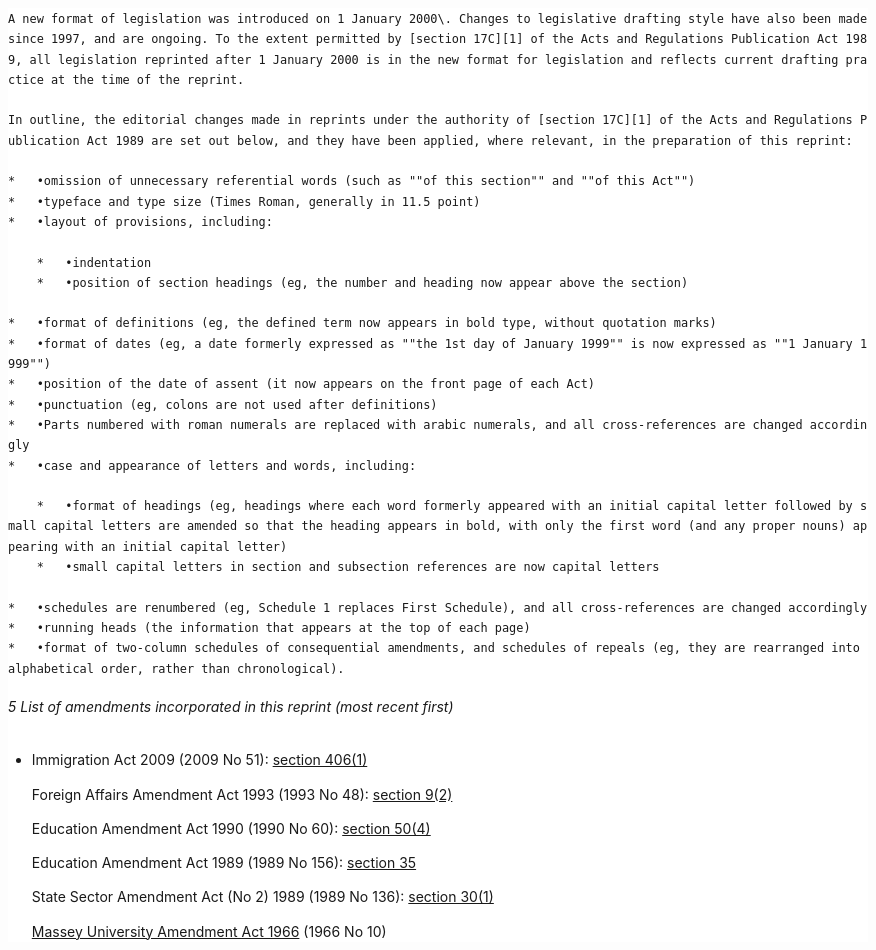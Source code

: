     A new format of legislation was introduced on 1 January 2000\. Changes to legislative drafting style have also been made since 1997, and are ongoing. To the extent permitted by [section 17C][1] of the Acts and Regulations Publication Act 1989, all legislation reprinted after 1 January 2000 is in the new format for legislation and reflects current drafting practice at the time of the reprint.
    
    In outline, the editorial changes made in reprints under the authority of [section 17C][1] of the Acts and Regulations Publication Act 1989 are set out below, and they have been applied, where relevant, in the preparation of this reprint:
        
    *   •omission of unnecessary referential words (such as ""of this section"" and ""of this Act"")
    *   •typeface and type size (Times Roman, generally in 11.5 point)
    *   •layout of provisions, including:
            
        *   •indentation
        *   •position of section headings (eg, the number and heading now appear above the section)
        
    *   •format of definitions (eg, the defined term now appears in bold type, without quotation marks)
    *   •format of dates (eg, a date formerly expressed as ""the 1st day of January 1999"" is now expressed as ""1 January 1999"")
    *   •position of the date of assent (it now appears on the front page of each Act)
    *   •punctuation (eg, colons are not used after definitions)
    *   •Parts numbered with roman numerals are replaced with arabic numerals, and all cross-references are changed accordingly
    *   •case and appearance of letters and words, including:
            
        *   •format of headings (eg, headings where each word formerly appeared with an initial capital letter followed by small capital letters are amended so that the heading appears in bold, with only the first word (and any proper nouns) appearing with an initial capital letter)
        *   •small capital letters in section and subsection references are now capital letters
        
    *   •schedules are renumbered (eg, Schedule 1 replaces First Schedule), and all cross-references are changed accordingly
    *   •running heads (the information that appears at the top of each page)
    *   •format of two-column schedules of consequential amendments, and schedules of repeals (eg, they are rearranged into alphabetical order, rather than chronological).
    
    

###### 5 List of amendments incorporated in this reprint (most recent first)
    
*   Immigration Act 2009 (2009 No 51): [section 406(1)][77]
    
    Foreign Affairs Amendment Act 1993 (1993 No 48): [section 9(2)][78]
    
    Education Amendment Act 1990 (1990 No 60): [section 50(4)][75]
    
    Education Amendment Act 1989 (1989 No 156): [section 35][76]
    
    State Sector Amendment Act (No 2) 1989 (1989 No 136): [section 30(1)][80]
    
    [Massey University Amendment Act 1966][89] (1966 No 10)



[0]: http://www.legislation.govt.nz/act/public/1963/0007/latest/link.aspx?id=DLM374501
[1]: http://www.legislation.govt.nz/act/public/1963/0007/latest/link.aspx?id=DLM195466
[2]: http://www.legislation.govt.nz/act/public/1963/0007/latest/whole.html#DLM345363
[3]: http://www.legislation.govt.nz/act/public/1963/0007/latest/whole.html#DLM345365
[4]: http://www.legislation.govt.nz/act/public/1963/0007/latest/whole.html#DLM345367
[5]: http://www.legislation.govt.nz/act/public/1963/0007/latest/whole.html#DLM347525
[6]: http://www.legislation.govt.nz/act/public/1963/0007/latest/whole.html#DLM347527
[7]: http://www.legislation.govt.nz/act/public/1963/0007/latest/whole.html#DLM347529
[8]: http://www.legislation.govt.nz/act/public/1963/0007/latest/whole.html#DLM4235934
[9]: http://www.legislation.govt.nz/act/public/1963/0007/latest/whole.html#DLM347531
[10]: http://www.legislation.govt.nz/act/public/1963/0007/latest/whole.html#DLM347535
[11]: http://www.legislation.govt.nz/act/public/1963/0007/latest/whole.html#DLM347538
[12]: http://www.legislation.govt.nz/act/public/1963/0007/latest/whole.html#DLM347540
[13]: http://www.legislation.govt.nz/act/public/1963/0007/latest/whole.html#DLM347544
[14]: http://www.legislation.govt.nz/act/public/1963/0007/latest/whole.html#DLM347547
[15]: http://www.legislation.govt.nz/act/public/1963/0007/latest/whole.html#DLM347554
[16]: http://www.legislation.govt.nz/act/public/1963/0007/latest/whole.html#DLM347556
[17]: http://www.legislation.govt.nz/act/public/1963/0007/latest/whole.html#DLM347559
[18]: http://www.legislation.govt.nz/act/public/1963/0007/latest/whole.html#DLM347561
[19]: http://www.legislation.govt.nz/act/public/1963/0007/latest/whole.html#DLM347563
[20]: http://www.legislation.govt.nz/act/public/1963/0007/latest/whole.html#DLM4235935
[21]: http://www.legislation.govt.nz/act/public/1963/0007/latest/whole.html#DLM347565
[22]: http://www.legislation.govt.nz/act/public/1963/0007/latest/whole.html#DLM347567
[23]: http://www.legislation.govt.nz/act/public/1963/0007/latest/whole.html#DLM4235936
[24]: http://www.legislation.govt.nz/act/public/1963/0007/latest/whole.html#DLM347570
[25]: http://www.legislation.govt.nz/act/public/1963/0007/latest/whole.html#DLM347572
[26]: http://www.legislation.govt.nz/act/public/1963/0007/latest/whole.html#DLM347573
[27]: http://www.legislation.govt.nz/act/public/1963/0007/latest/whole.html#DLM347574
[28]: http://www.legislation.govt.nz/act/public/1963/0007/latest/whole.html#DLM347576
[29]: http://www.legislation.govt.nz/act/public/1963/0007/latest/whole.html#DLM347578
[30]: http://www.legislation.govt.nz/act/public/1963/0007/latest/whole.html#DLM4235907
[31]: http://www.legislation.govt.nz/act/public/1963/0007/latest/whole.html#DLM347583
[32]: http://www.legislation.govt.nz/act/public/1963/0007/latest/whole.html#DLM347586
[33]: http://www.legislation.govt.nz/act/public/1963/0007/latest/whole.html#DLM347589
[34]: http://www.legislation.govt.nz/act/public/1963/0007/latest/whole.html#DLM3215100
[35]: http://www.legislation.govt.nz/act/public/1963/0007/latest/whole.html#DLM347593

[36]: http://www.legislation.govt.nz/act/public/1963/0007/latest/whole.html#DLM347596
[37]: http://www.legislation.govt.nz/act/public/1963/0007/latest/whole.html#DLM3215101
[38]: http://www.legislation.govt.nz/act/public/1963/0007/latest/whole.html#DLM347701
[39]: http://www.legislation.govt.nz/act/public/1963/0007/latest/whole.html#DLM347704
[40]: http://www.legislation.govt.nz/act/public/1963/0007/latest/whole.html#DLM347706
[41]: http://www.legislation.govt.nz/act/public/1963/0007/latest/whole.html#DLM347708
[42]: http://www.legislation.govt.nz/act/public/1963/0007/latest/whole.html#DLM347710
[43]: http://www.legislation.govt.nz/act/public/1963/0007/latest/whole.html#DLM347712
[44]: http://www.legislation.govt.nz/act/public/1963/0007/latest/whole.html#DLM347714
[45]: http://www.legislation.govt.nz/act/public/1963/0007/latest/whole.html#DLM4235938
[46]: http://www.legislation.govt.nz/act/public/1963/0007/latest/whole.html#DLM347716
[47]: http://www.legislation.govt.nz/act/public/1963/0007/latest/whole.html#DLM347718
[48]: http://www.legislation.govt.nz/act/public/1963/0007/latest/whole.html#DLM347720
[49]: http://www.legislation.govt.nz/act/public/1963/0007/latest/whole.html#DLM347722
[50]: http://www.legislation.govt.nz/act/public/1963/0007/latest/whole.html#DLM347725
[51]: http://www.legislation.govt.nz/act/public/1963/0007/latest/whole.html#DLM347727
[52]: http://www.legislation.govt.nz/act/public/1963/0007/latest/whole.html#DLM347729
[53]: http://www.legislation.govt.nz/act/public/1963/0007/latest/whole.html#DLM347732
[54]: http://www.legislation.govt.nz/act/public/1963/0007/latest/whole.html#DLM347734
[55]: http://www.legislation.govt.nz/act/public/1963/0007/latest/whole.html#DLM347736
[56]: http://www.legislation.govt.nz/act/public/1963/0007/latest/whole.html#DLM347738
[57]: http://www.legislation.govt.nz/act/public/1963/0007/latest/whole.html#DLM4235939
[58]: http://www.legislation.govt.nz/act/public/1963/0007/latest/whole.html#DLM4235940
[59]: http://www.legislation.govt.nz/act/public/1963/0007/latest/whole.html#DLM347740
[60]: http://www.legislation.govt.nz/act/public/1963/0007/latest/whole.html#DLM347742
[61]: http://www.legislation.govt.nz/act/public/1963/0007/latest/whole.html#DLM347744
[62]: http://www.legislation.govt.nz/act/public/1963/0007/latest/whole.html#DLM347749
[63]: http://www.legislation.govt.nz/act/public/1963/0007/latest/whole.html#DLM347751
[64]: http://www.legislation.govt.nz/act/public/1963/0007/latest/whole.html#DLM347754
[65]: http://www.legislation.govt.nz/act/public/1963/0007/latest/whole.html#DLM347756
[66]: http://www.legislation.govt.nz/act/public/1963/0007/latest/whole.html#DLM347758
[67]: http://www.legislation.govt.nz/act/public/1963/0007/latest/whole.html#DLM347760
[68]: http://www.legislation.govt.nz/act/public/1963/0007/latest/whole.html#DLM347763
[69]: http://www.legislation.govt.nz/act/public/1963/0007/latest/whole.html#DLM347766
[70]: http://www.legislation.govt.nz/act/public/1963/0007/latest/whole.html#DLM347768
[71]: http://www.legislation.govt.nz/act/public/1963/0007/latest/whole.html#DLM347770
[72]: http://www.legislation.govt.nz/act/public/1963/0007/latest/link.aspx?id=DLM183684
[73]: http://www.legislation.govt.nz/act/public/1963/0007/latest/link.aspx?id=DLM1440598
[74]: http://www.legislation.govt.nz/act/public/1963/0007/latest/link.aspx?id=DLM1440599
[75]: http://www.legislation.govt.nz/act/public/1963/0007/latest/link.aspx?id=DLM212679
[76]: http://www.legislation.govt.nz/act/public/1963/0007/latest/link.aspx?id=DLM199343
[77]: http://www.legislation.govt.nz/act/public/1963/0007/latest/link.aspx?id=DLM1441347
[78]: http://www.legislation.govt.nz/act/public/1963/0007/latest/link.aspx?id=DLM302528
[79]: http://www.legislation.govt.nz/act/public/1963/0007/latest/link.aspx?id=DLM184183
[80]: http://www.legislation.govt.nz/act/public/1963/0007/latest/link.aspx?id=DLM194737
[81]: http://www.legislation.govt.nz/act/public/1963/0007/latest/link.aspx?id=DLM345360
[82]: http://www.legislation.govt.nz/act/public/1963/0007/latest/link.aspx?id=DLM390059
[83]: http://www.legislation.govt.nz/act/public/1963/0007/latest/link.aspx?id=DLM123615
[84]: http://www.pco.parliament.govt.nz/reprints/
[85]: http://www.legislation.govt.nz/act/public/1963/0007/latest/link.aspx?id=DLM195439
[86]: http://www.pco.parliament.govt.nz/editorial-conventions/
[87]: http://www.legislation.govt.nz/act/public/1963/0007/latest/link.aspx?id=DLM195468
[88]: http://www.legislation.govt.nz/act/public/1963/0007/latest/link.aspx?id=DLM195470
[89]: http://www.legislation.govt.nz/act/public/1963/0007/latest/link.aspx?id=DLM374095